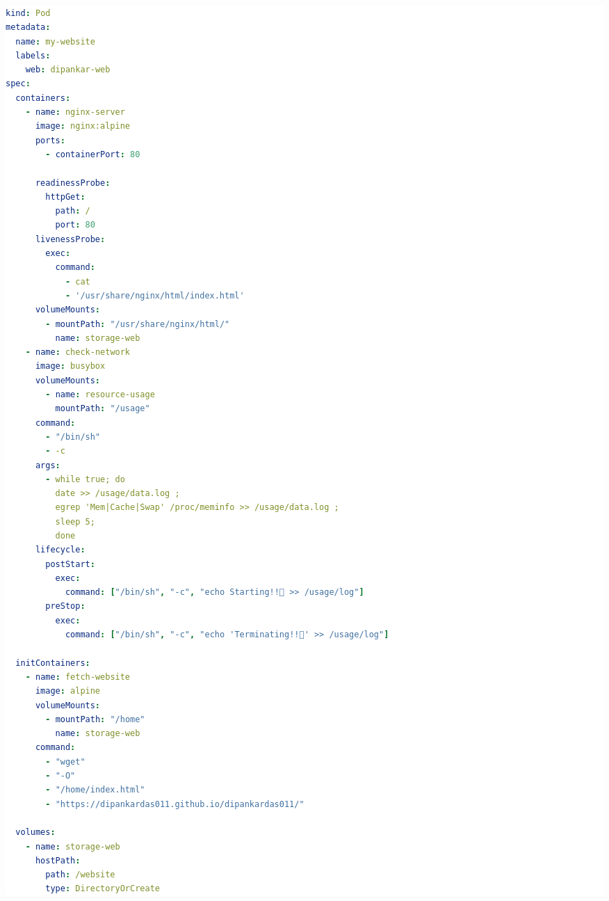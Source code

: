 ```yml
kind: Pod
metadata:
  name: my-website
  labels:
    web: dipankar-web
spec:
  containers:
    - name: nginx-server
      image: nginx:alpine
      ports:
        - containerPort: 80

      readinessProbe:
        httpGet:
          path: /
          port: 80
      livenessProbe:
        exec:
          command:
            - cat
            - '/usr/share/nginx/html/index.html'
      volumeMounts:
        - mountPath: "/usr/share/nginx/html/"
          name: storage-web
    - name: check-network
      image: busybox
      volumeMounts:
        - name: resource-usage
          mountPath: "/usage"
      command:
        - "/bin/sh"
        - -c
      args:
        - while true; do 
          date >> /usage/data.log ;
          egrep 'Mem|Cache|Swap' /proc/meminfo >> /usage/data.log ;
          sleep 5;
          done
      lifecycle:
        postStart:
          exec:
            command: ["/bin/sh", "-c", "echo Starting!!🚀 >> /usage/log"]
        preStop:
          exec:
            command: ["/bin/sh", "-c", "echo 'Terminating!!🚧' >> /usage/log"]

  initContainers:
    - name: fetch-website
      image: alpine
      volumeMounts:
        - mountPath: "/home"
          name: storage-web
      command:
        - "wget"
        - "-O"
        - "/home/index.html"
        - "https://dipankardas011.github.io/dipankardas011/"

  volumes:
    - name: storage-web
      hostPath:
        path: /website
        type: DirectoryOrCreate
```
